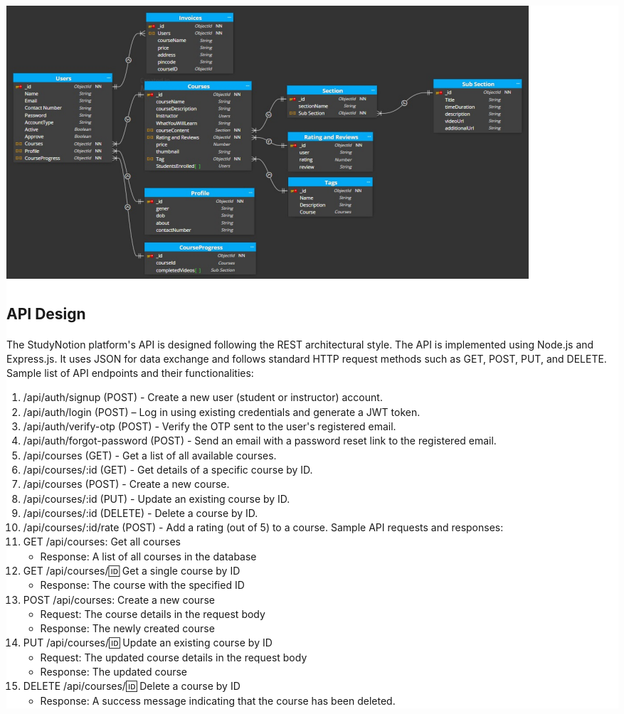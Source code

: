 ![Database Schema](images/schema.png)

## API Design

The StudyNotion platform's API is designed following the REST architectural style. The
API is implemented using Node.js and Express.js. It uses JSON for data exchange and
follows standard HTTP request methods such as GET, POST, PUT, and DELETE.
Sample list of API endpoints and their functionalities: 
1. /api/auth/signup (POST) - Create a new user (student or instructor) account.
2. /api/auth/login (POST) – Log in using existing credentials and generate a JWT
token.
3. /api/auth/verify-otp (POST) - Verify the OTP sent to the user's registered email.
4. /api/auth/forgot-password (POST) - Send an email with a password reset link to
the registered email.
5. /api/courses (GET) - Get a list of all available courses.
6. /api/courses/:id (GET) - Get details of a specific course by ID.
7. /api/courses (POST) - Create a new course.
8. /api/courses/:id (PUT) - Update an existing course by ID.
9. /api/courses/:id (DELETE) - Delete a course by ID.
10. /api/courses/:id/rate (POST) - Add a rating (out of 5) to a course.
Sample API requests and responses: 
1. GET /api/courses: Get all courses
   * Response: A list of all courses in the database
2. GET /api/courses/:id: Get a single course by ID
   * Response: The course with the specified ID
3. POST /api/courses: Create a new course
   * Request: The course details in the request body
   * Response: The newly created course
4. PUT /api/courses/:id: Update an existing course by ID
   * Request: The updated course details in the request body
   * Response: The updated course
5. DELETE /api/courses/:id: Delete a course by ID
   * Response: A success message indicating that the course has been deleted.
